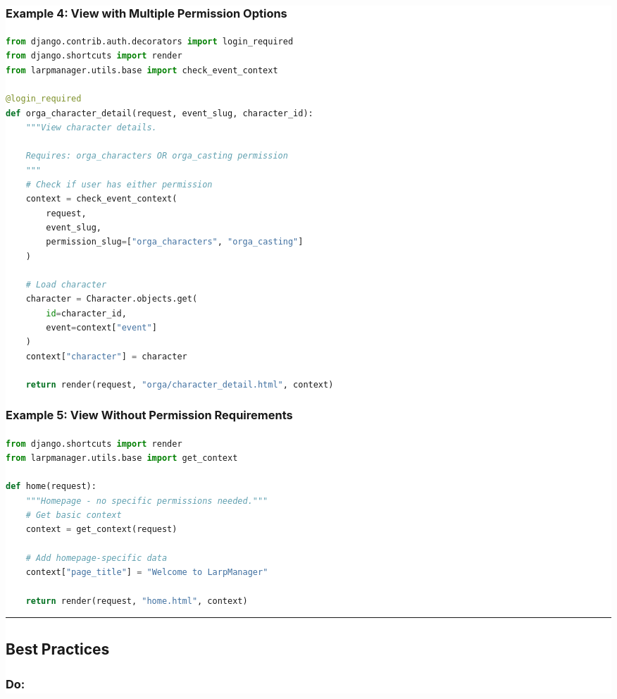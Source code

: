 ### Example 4: View with Multiple Permission Options

```python
from django.contrib.auth.decorators import login_required
from django.shortcuts import render
from larpmanager.utils.base import check_event_context

@login_required
def orga_character_detail(request, event_slug, character_id):
    """View character details.

    Requires: orga_characters OR orga_casting permission
    """
    # Check if user has either permission
    context = check_event_context(
        request,
        event_slug,
        permission_slug=["orga_characters", "orga_casting"]
    )

    # Load character
    character = Character.objects.get(
        id=character_id,
        event=context["event"]
    )
    context["character"] = character

    return render(request, "orga/character_detail.html", context)
```

### Example 5: View Without Permission Requirements

```python
from django.shortcuts import render
from larpmanager.utils.base import get_context

def home(request):
    """Homepage - no specific permissions needed."""
    # Get basic context
    context = get_context(request)

    # Add homepage-specific data
    context["page_title"] = "Welcome to LarpManager"

    return render(request, "home.html", context)
```

---

## Best Practices

### Do:
